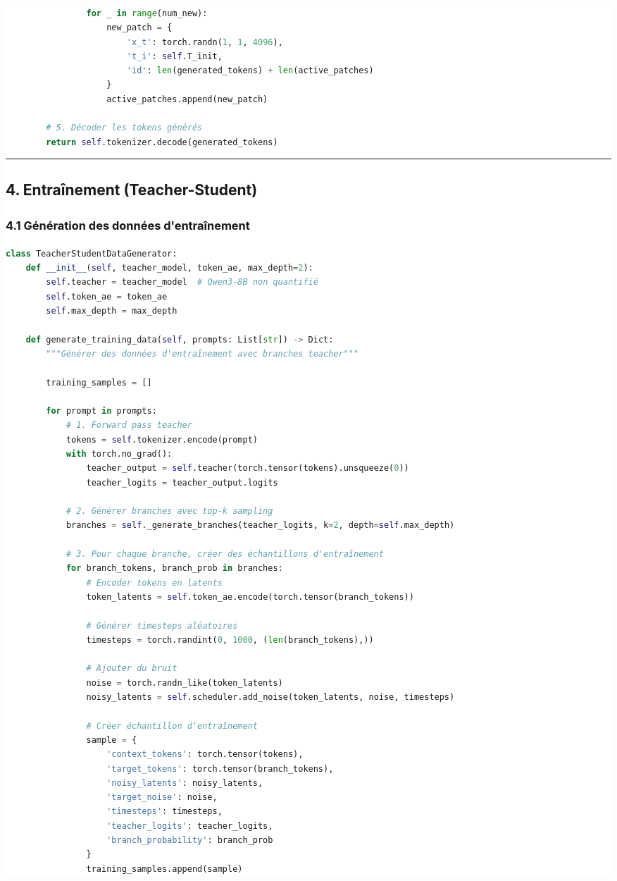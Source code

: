 ```python
                for _ in range(num_new):
                    new_patch = {
                        'x_t': torch.randn(1, 1, 4096),
                        't_i': self.T_init,
                        'id': len(generated_tokens) + len(active_patches)
                    }
                    active_patches.append(new_patch)
        
        # 5. Décoder les tokens générés
        return self.tokenizer.decode(generated_tokens)
```

---

## 4. Entraînement (Teacher-Student)

### 4.1 Génération des données d'entraînement

```python
class TeacherStudentDataGenerator:
    def __init__(self, teacher_model, token_ae, max_depth=2):
        self.teacher = teacher_model  # Qwen3-8B non quantifié
        self.token_ae = token_ae
        self.max_depth = max_depth
    
    def generate_training_data(self, prompts: List[str]) -> Dict:
        """Générer des données d'entraînement avec branches teacher"""
        
        training_samples = []
        
        for prompt in prompts:
            # 1. Forward pass teacher
            tokens = self.tokenizer.encode(prompt)
            with torch.no_grad():
                teacher_output = self.teacher(torch.tensor(tokens).unsqueeze(0))
                teacher_logits = teacher_output.logits
            
            # 2. Générer branches avec top-k sampling
            branches = self._generate_branches(teacher_logits, k=2, depth=self.max_depth)
            
            # 3. Pour chaque branche, créer des échantillons d'entraînement
            for branch_tokens, branch_prob in branches:
                # Encoder tokens en latents
                token_latents = self.token_ae.encode(torch.tensor(branch_tokens))
                
                # Générer timesteps aléatoires
                timesteps = torch.randint(0, 1000, (len(branch_tokens),))
                
                # Ajouter du bruit
                noise = torch.randn_like(token_latents)
                noisy_latents = self.scheduler.add_noise(token_latents, noise, timesteps)
                
                # Créer échantillon d'entraînement
                sample = {
                    'context_tokens': torch.tensor(tokens),
                    'target_tokens': torch.tensor(branch_tokens),
                    'noisy_latents': noisy_latents,
                    'target_noise': noise,
                    'timesteps': timesteps,
                    'teacher_logits': teacher_logits,
                    'branch_probability': branch_prob
                }
                training_samples.append(sample)
```